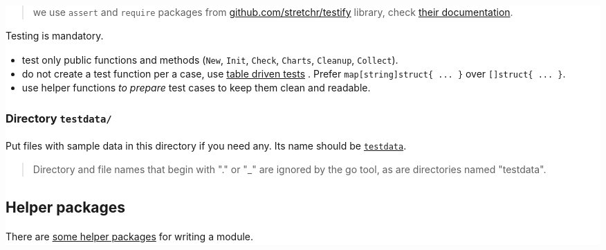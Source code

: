 > we use `assert` and `require` packages from [github.com/stretchr/testify](https://github.com/stretchr/testify) library,
> check [their documentation](https://pkg.go.dev/github.com/stretchr/testify).

Testing is mandatory.

- test only public functions and methods (`New`, `Init`, `Check`, `Charts`, `Cleanup`, `Collect`).
- do not create a test function per a case, use [table driven tests](https://github.com/golang/go/wiki/TableDrivenTests)
  . Prefer `map[string]struct{ ... }` over `[]struct{ ... }`.
- use helper functions _to prepare_ test cases to keep them clean and readable.

### Directory `testdata/`

Put files with sample data in this directory if you need any. Its name should
be [`testdata`](https://golang.org/cmd/go/#hdr-Package_lists_and_patterns).

> Directory and file names that begin with "." or "_" are ignored by the go tool, as are directories named "testdata".

## Helper packages

There are [some helper packages](https://github.com/netdata/go.d.plugin/tree/master/pkg) for writing a module.

